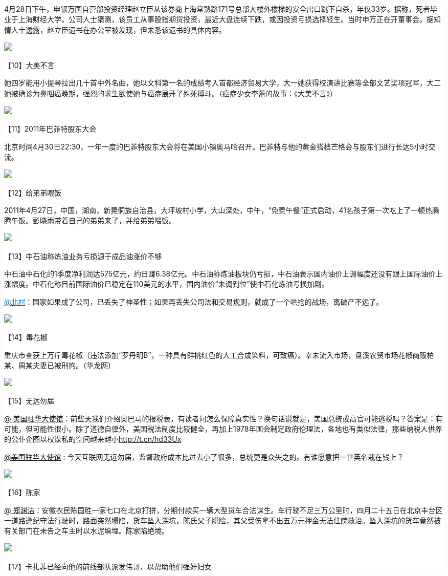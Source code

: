 <p>4月28日下午，申银万国自营部投资经理赵立臣从该券商上海常熟路171号总部大楼外楼梯的安全出口跳下自杀，年仅33岁。据称，死者毕业于上海财经大学。公司人士猜测，该员工从事股指期货投资，最近大盘连续下跌，或因投资亏损选择轻生。当时申万正在开董事会。据知情人士透露，赵立臣遗书在办公室被发现，但未悉该遗书的具体内容。</p>
<p><img style="BORDER-BOTTOM-COLOR: #000000; BORDER-TOP-COLOR: #000000; BORDER-RIGHT-COLOR: #000000; BORDER-LEFT-COLOR: #000000" border="0" src="http://ptimg.org:88/dapenti/B1RDYJsG/EFUsk.jpg"></p>
<p>【10】大美不言</p>
<p>她四岁能用小提琴拉出几十首中外名曲，她以文科第一名的成绩考入首都经济贸易大学，大一她获得校演讲比赛等全部文艺奖项冠军，大二她被确诊为鼻咽癌晚期，强烈的求生欲使她与癌症展开了殊死搏斗。（癌症少女李蕾的故事：《大美不言》）</p>
<p><img style="BORDER-BOTTOM-COLOR: #000000; BORDER-TOP-COLOR: #000000; BORDER-RIGHT-COLOR: #000000; BORDER-LEFT-COLOR: #000000" border="0" src="http://ptimg.org:88/dapenti/B1REUA1h/lzkbo.jpg"></p>
<p>【11】2011年巴菲特股东大会</p>
<p>北京时间4月30日22:30，一年一度的巴菲特股东大会将在美国小镇奥马哈召开。巴菲特与他的黄金搭档芒格会与股东们进行长达5小时交流。</p>
<p><img style="BORDER-BOTTOM-COLOR: #000000; BORDER-TOP-COLOR: #000000; BORDER-RIGHT-COLOR: #000000; BORDER-LEFT-COLOR: #000000" border="0" src="http://ptimg.org:88/dapenti/B1RFJxw5/X9hVU.jpg"></p>
<p>【12】给弟弟喂饭</p>
<p>2011年4月27日，中国，湖南，新晃侗族自治县，大坪坡村小学，大山深处，中午，“免费午餐”正式启动，41名孩子第一次吃上了一顿热腾腾午饭。彭晓雨带着自己的弟弟来了，并给弟弟喂饭。</p>
<p><img style="BORDER-BOTTOM-COLOR: #000000; BORDER-TOP-COLOR: #000000; BORDER-RIGHT-COLOR: #000000; BORDER-LEFT-COLOR: #000000" border="0" src="http://ptimg.org:88/dapenti/B1RHugwA/b7DOU.jpg"></p>
<p>【13】中石油称炼油业务亏损源于成品油涨价不够</p>
<p>中石油中石化的1季度净利润达575亿元，约日赚6.38亿元。中石油称炼油板块仍亏损，中石油表示国内油价上调幅度还没有跟上国际油价上涨幅度。中石化称目前国际油价已稳定在110美元的水平，国内油价“未调到位”使中石化炼油亏损加剧。</p>
<p><a href="http://weibo.com/1217330363" action-type="namecard" uid="1217330363" namecard="true" action-data="uid=1217330363&amp;name=@北村&amp;reason=&amp;type=&amp;direction=auto&amp;urltype=usercard&amp;param=type###uid###name###reason"><font color="#0082cb">@北村</font></a>：国家如果成了公司，已丢失了神圣性；如果再丢失公司法和交易规则，就成了一个哄抢的战场，离破产不远了。</p>
<p><img style="BORDER-BOTTOM-COLOR: #000000; BORDER-TOP-COLOR: #000000; BORDER-RIGHT-COLOR: #000000; BORDER-LEFT-COLOR: #000000" border="0" src="http://ptimg.org:88/dapenti/B1RMcCoa/JyuWO.jpg"></p>
<p>【14】毒花椒</p>
<p>重庆市查获上万斤毒花椒（违法添加“罗丹明B”，一种具有鲜桃红色的人工合成染料，可致癌）。幸未流入市场，盘溪农贸市场花椒商贩柏某、周某夫妻已被刑拘。（华龙网）</p>
<p><img style="BORDER-BOTTOM-COLOR: #000000; BORDER-TOP-COLOR: #000000; BORDER-RIGHT-COLOR: #000000; BORDER-LEFT-COLOR: #000000" border="0" src="http://ptimg.org:88/dapenti/B1RRX0MU/JRtil.jpg"></p>
<p>【15】无远勿届</p>
<p><a href="http://weibo.com/1743951792" action-type="namecard" data="uid=1743951792&amp;name=@美国驻华大使馆

&amp;reason=&amp;type=&amp;direction=auto&amp;urltype=usercard&amp;param=type###ui
d###name##
#reason" action- uid="1743951792" namecard="true"><font color="#0082cb">@ 美国驻华大使馆</font></a>：前些天我们介绍奥巴马的报税表，有读者问怎么保障真实性？换句话说就是，美国总统或高官可能逃税吗？答案是：有可能，但可能性很小。除了道德自律外，美国税法制度比较健全，再加上1978年国会制定政府伦理法，各地也有类似法律，那些纳税人供养的公仆企图以权谋私的空间越来越小<a title="http://blog.sina.com.cn/s/blog_67f297b00100ti5n.html" href="http://t.cn/hd33Ux" target="_blank" mt="url"><font color="#0082cb">http://t.cn/hd33Ux</font></a> </p>
<p><a href="http://weibo.com/n/%E7%BE%8E%E5%9B%BD%E9%A9%BB%E5%8D%8E%E5%A4%A7%E4%BD%BF%E9%A6%86" action-type="namecard" namecard="true" action-data="uid=&amp;name=@美国驻华大使馆

&amp;reason=&amp;type=&amp;direction=auto&amp;urltype=usercard&amp;param=type###ui
d###name##
#reason"><font color="#0082cb">@美国驻华大使馆</font></a> : 今天互联网无远勿届，监督政府成本比过去小了很多，总统更是众矢之的。有谁愿意把一世英名栽在钱上？</p>
<p><img style="BORDER-BOTTOM-COLOR: #000000; BORDER-TOP-COLOR: #000000; BORDER-RIGHT-COLOR: #000000; BORDER-LEFT-COLOR: #000000" border="0" src="http://ptimg.org:88/dapenti/B1RTKvPq/BMR1R.jpg"></p>
<p>【16】陈家</p>
<p><a href="http://weibo.com/1195031270" action-type="namecard" data="uid=1195031270&amp;name=@郑渊洁

&amp;reason=&amp;type=&amp;direction=auto&amp;urltype=usercard&amp;param=type###ui
d###name##
#reason" action- uid="1195031270" namecard="true"><font color="#0082cb">@ 郑渊洁</font></a>：安徽农民陈国胜一家七口在北京打拼，分期付款买一辆大型货车合法谋生。车行驶不足三万公里时，四月二十五日在北京丰台区一道路遵纪守法行驶时，路面突然塌陷，货车坠入深坑，陈氏父子脱险，其父受伤拿不出五万元押金无法住院救治。坠入深坑的货车竟然被有关部门在未告之车主时以水泥填埋。陈家陷绝境。</p>
<p><a><img style="BORDER-BOTTOM-COLOR: #000000; BORDER-TOP-COLOR: #000000; BORDER-RIGHT-: #000000; BORDER-LEFT-: #000000" border="0" src="http://ptimg.org:88/dapenti/B1RVIKwY/6hecJ.jpg"></a></p>
<p>【17】卡扎菲已经向他的前线部队派发伟哥，以帮助他们强奸妇女</p>
<p><a href="http://weibo.com/1494720324" action-type="namecard" data="uid=1494720324&amp;name=@老榕
